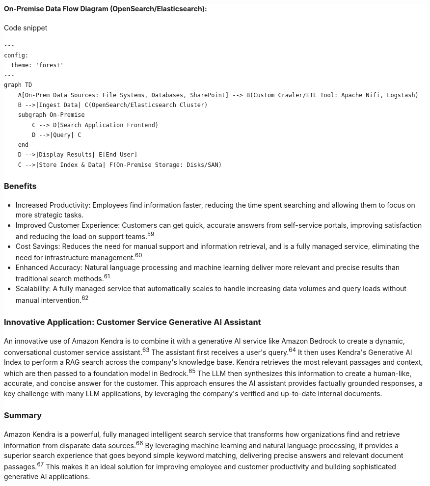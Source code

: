 #### On-Premise Data Flow Diagram (OpenSearch/Elasticsearch):

Code snippet

```mermaid
---
config:
  theme: 'forest'
---
graph TD
    A[On-Prem Data Sources: File Systems, Databases, SharePoint] --> B(Custom Crawler/ETL Tool: Apache Nifi, Logstash)
    B -->|Ingest Data| C(OpenSearch/Elasticsearch Cluster)
    subgraph On-Premise
        C --> D(Search Application Frontend)
        D -->|Query| C
    end
    D -->|Display Results| E[End User]
    C -->|Store Index & Data| F(On-Premise Storage: Disks/SAN)
```

### Benefits

* Increased Productivity: Employees find information faster, reducing the time spent searching and allowing them to focus on more strategic tasks.
* Improved Customer Experience: Customers can get quick, accurate answers from self-service portals, improving satisfaction and reducing the load on support teams.<sup>59</sup>
* Cost Savings: Reduces the need for manual support and information retrieval, and is a fully managed service, eliminating the need for infrastructure management.<sup>60</sup>
* Enhanced Accuracy: Natural language processing and machine learning deliver more relevant and precise results than traditional search methods.<sup>61</sup>
* Scalability: A fully managed service that automatically scales to handle increasing data volumes and query loads without manual intervention.<sup>62</sup>

### Innovative Application: Customer Service Generative AI Assistant

An innovative use of Amazon Kendra is to combine it with a generative AI service like Amazon Bedrock to create a dynamic, conversational customer service assistant.<sup>63</sup> The assistant first receives a user's query.<sup>64</sup> It then uses Kendra's Generative AI Index to perform a RAG search across the company's knowledge base. Kendra retrieves the most relevant passages and context, which are then passed to a foundation model in Bedrock.<sup>65</sup> The LLM then synthesizes this information to create a human-like, accurate, and concise answer for the customer. This approach ensures the AI assistant provides factually grounded responses, a key challenge with many LLM applications, by leveraging the company's verified and up-to-date internal documents.

### Summary

Amazon Kendra is a powerful, fully managed intelligent search service that transforms how organizations find and retrieve information from disparate data sources.<sup>66</sup> By leveraging machine learning and natural language processing, it provides a superior search experience that goes beyond simple keyword matching, delivering precise answers and relevant document passages.<sup>67</sup> This makes it an ideal solution for improving employee and customer productivity and building sophisticated generative AI applications.
